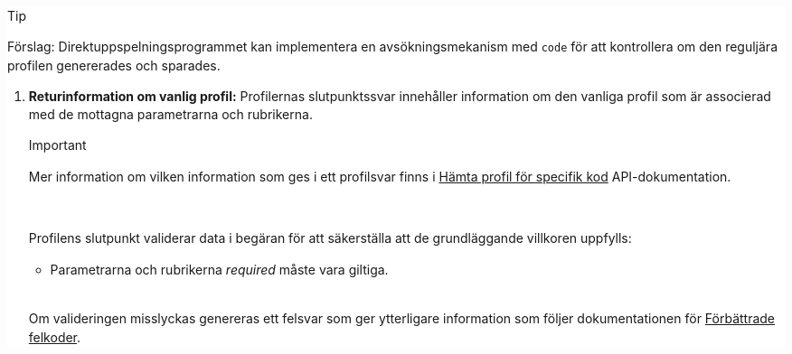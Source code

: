    >[!TIP]
   >
   > Förslag: Direktuppspelningsprogrammet kan implementera en avsökningsmekanism med `code` för att kontrollera om den reguljära profilen genererades och sparades.

1. **Returinformation om vanlig profil:** Profilernas slutpunktssvar innehåller information om den vanliga profil som är associerad med de mottagna parametrarna och rubrikerna.

   >[!IMPORTANT]
   >
   > Mer information om vilken information som ges i ett profilsvar finns i [Hämta profil för specifik kod](../../apis/profiles-apis/rest-api-v2-profiles-apis-retrieve-profile-for-specific-code.md) API-dokumentation.
   > 
   > <br/>
   > 
   > Profilens slutpunkt validerar data i begäran för att säkerställa att de grundläggande villkoren uppfylls:
   >
   > * Parametrarna och rubrikerna _required_ måste vara giltiga.
   >
   > <br/>
   > 
   > Om valideringen misslyckas genereras ett felsvar som ger ytterligare information som följer dokumentationen för [Förbättrade felkoder](../../../../features-standard/error-reporting/enhanced-error-codes.md).
